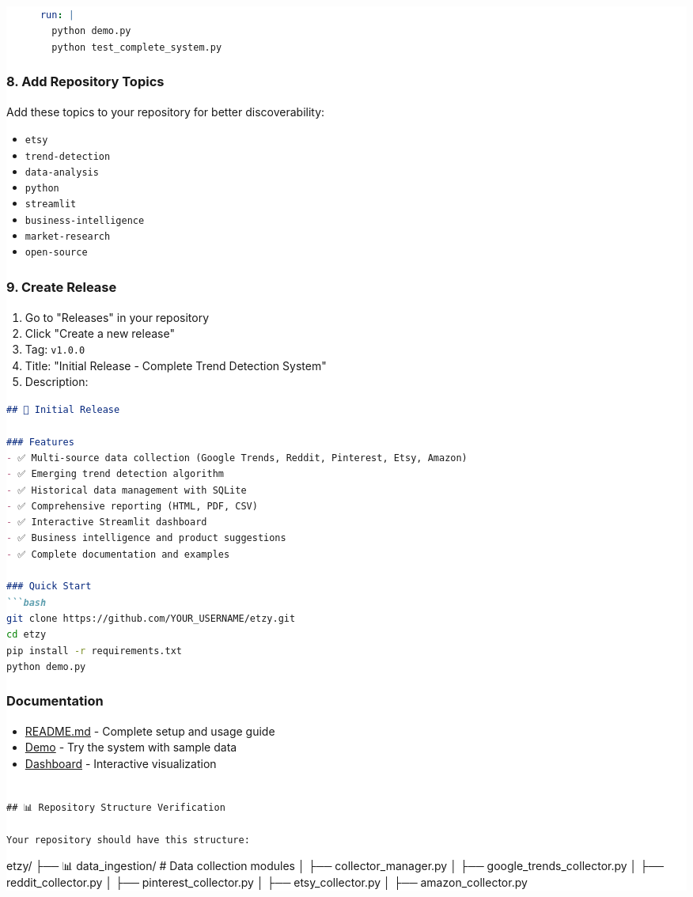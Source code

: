 ```yaml
      run: |
        python demo.py
        python test_complete_system.py
```

### 8. **Add Repository Topics**

Add these topics to your repository for better discoverability:

- `etsy`
- `trend-detection`
- `data-analysis`
- `python`
- `streamlit`
- `business-intelligence`
- `market-research`
- `open-source`

### 9. **Create Release**

1. Go to "Releases" in your repository
2. Click "Create a new release"
3. Tag: `v1.0.0`
4. Title: "Initial Release - Complete Trend Detection System"
5. Description:

```markdown
## 🎉 Initial Release

### Features
- ✅ Multi-source data collection (Google Trends, Reddit, Pinterest, Etsy, Amazon)
- ✅ Emerging trend detection algorithm
- ✅ Historical data management with SQLite
- ✅ Comprehensive reporting (HTML, PDF, CSV)
- ✅ Interactive Streamlit dashboard
- ✅ Business intelligence and product suggestions
- ✅ Complete documentation and examples

### Quick Start
```bash
git clone https://github.com/YOUR_USERNAME/etzy.git
cd etzy
pip install -r requirements.txt
python demo.py
```

### Documentation
- [README.md](README.md) - Complete setup and usage guide
- [Demo](demo.py) - Try the system with sample data
- [Dashboard](dashboard/streamlit_app.py) - Interactive visualization
```

## 📊 Repository Structure Verification

Your repository should have this structure:

```
etzy/
├── 📊 data_ingestion/          # Data collection modules
│   ├── collector_manager.py
│   ├── google_trends_collector.py
│   ├── reddit_collector.py
│   ├── pinterest_collector.py
│   ├── etsy_collector.py
│   ├── amazon_collector.py